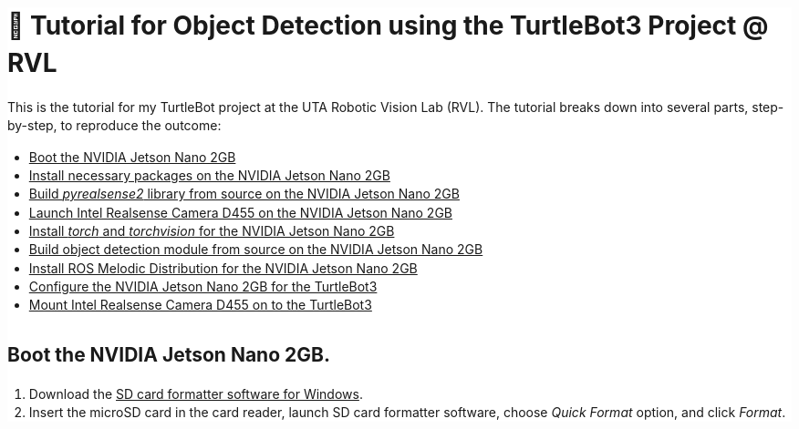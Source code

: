 # 🐢 Tutorial for Object Detection using the TurtleBot3 Project @ RVL
This is the tutorial for my TurtleBot project at the UTA Robotic Vision Lab (RVL). The tutorial breaks down into several parts, step-by-step, to reproduce the outcome:
  - [Boot the NVIDIA Jetson Nano 2GB](#boot-the-NVIDIA-Jetson-Nano-2GB)
  - [Install necessary packages on the NVIDIA Jetson Nano 2GB](#install-necessary-packages-on-the-NVIDIA-Jetson-Nano-2GB)
  - [Build *pyrealsense2* library from source on the NVIDIA Jetson Nano 2GB](#build-pyrealsense2-library-from-source-on-the-NVIDIA-Jetson-Nano-2GB)
  - [Launch Intel Realsense Camera D455 on the NVIDIA Jetson Nano 2GB](#launch-Intel-Realsense-Camera-D455-on-the-NVIDIA-Jetson-Nano-2GB)
  - [Install *torch* and *torchvision* for the NVIDIA Jetson Nano 2GB](#install-torch-and-torchvision-for-the-NVIDIA-Jetson-Nano-2GB)
  - [Build object detection module from source on the NVIDIA Jetson Nano 2GB](#build-object-detection-module-from-source-on-the-NVIDIA-Jetson-Nano-2GB)
  - [Install ROS Melodic Distribution for the NVIDIA Jetson Nano 2GB](#install-ROS-Melodic-Distribution-for-the-NVIDIA-Jetson-Nano-2GB)
  - [Configure the NVIDIA Jetson Nano 2GB for the TurtleBot3](#configure-the-NVIDIA-Jetson-Nano-2GB-for-the-TurtleBot3)
  - [Mount Intel Realsense Camera D455 on to the TurtleBot3](#mount-Intel-Realsense-Camera-D455-on-to-the-TurtleBot3)

## Boot the NVIDIA Jetson Nano 2GB.
 1. Download the [SD card formatter software for Windows](https://www.sdcard.org/downloads/formatter/sd-memory-card-formatter-for-windows-download/).
 2. Insert the microSD card in the card reader, launch SD card formatter software, choose *Quick Format* option, and click *Format*. 
 <p align="center">